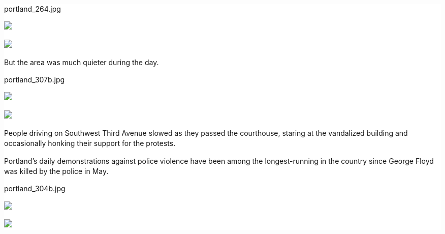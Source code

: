 <div data-role="img">

<div class="g-asset_inner">

portland\_264.jpg

![](https://static01.nyt.com/packages/flash/multimedia/ICONS/transparent.png)

![](https://static01.nyt.com/newsgraphics/2020/07/24/portland-mapping-unrest/assets/images/portland_264-2000.jpg)

</div>

</div>

</div>

But the area was much quieter during the
day.

<div class="g-asset g-image" style="max-width: 1050px">

<div data-role="img">

<div class="g-asset_inner">

portland\_307b.jpg

![](https://static01.nyt.com/packages/flash/multimedia/ICONS/transparent.png)

![](https://static01.nyt.com/newsgraphics/2020/07/24/portland-mapping-unrest/assets/images/portland_307b-2000.jpg)

</div>

</div>

</div>

People driving on Southwest Third Avenue slowed as they passed the
courthouse, staring at the vandalized building and occasionally honking
their support for the protests.

Portland’s daily demonstrations against police violence have been among
the longest-running in the country since George Floyd was killed by the
police in
May.

<div class="g-asset g-image" style="max-width: 1050px">

<div data-role="img">

<div class="g-asset_inner">

portland\_304b.jpg

![](https://static01.nyt.com/packages/flash/multimedia/ICONS/transparent.png)

![](https://static01.nyt.com/newsgraphics/2020/07/24/portland-mapping-unrest/assets/images/portland_304b-2000.jpg)

</div>
